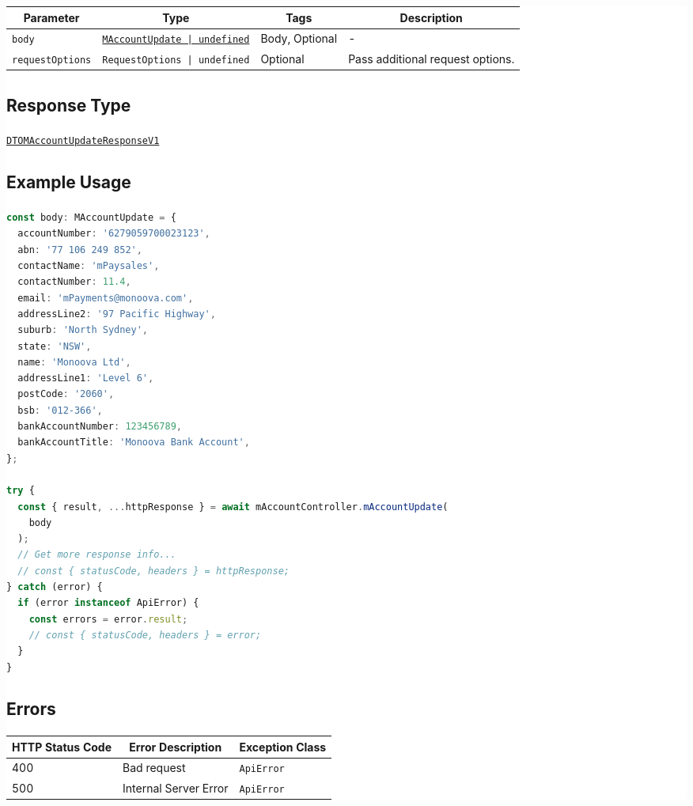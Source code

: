 | Parameter | Type | Tags | Description |
|  --- | --- | --- | --- |
| `body` | [`MAccountUpdate \| undefined`](../../doc/models/m-account-update.md) | Body, Optional | - |
| `requestOptions` | `RequestOptions \| undefined` | Optional | Pass additional request options. |

## Response Type

[`DTOMAccountUpdateResponseV1`](../../doc/models/dtom-account-update-response-v1.md)

## Example Usage

```ts
const body: MAccountUpdate = {
  accountNumber: '6279059700023123',
  abn: '77 106 249 852',
  contactName: 'mPaysales',
  contactNumber: 11.4,
  email: 'mPayments@monoova.com',
  addressLine2: '97 Pacific Highway',
  suburb: 'North Sydney',
  state: 'NSW',
  name: 'Monoova Ltd',
  addressLine1: 'Level 6',
  postCode: '2060',
  bsb: '012-366',
  bankAccountNumber: 123456789,
  bankAccountTitle: 'Monoova Bank Account',
};

try {
  const { result, ...httpResponse } = await mAccountController.mAccountUpdate(
    body
  );
  // Get more response info...
  // const { statusCode, headers } = httpResponse;
} catch (error) {
  if (error instanceof ApiError) {
    const errors = error.result;
    // const { statusCode, headers } = error;
  }
}
```

## Errors

| HTTP Status Code | Error Description | Exception Class |
|  --- | --- | --- |
| 400 | Bad request | `ApiError` |
| 500 | Internal Server Error | `ApiError` |
